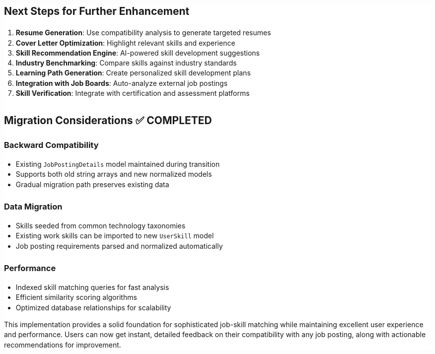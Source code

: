 ## Next Steps for Further Enhancement

1. **Resume Generation**: Use compatibility analysis to generate targeted resumes
2. **Cover Letter Optimization**: Highlight relevant skills and experience
3. **Skill Recommendation Engine**: AI-powered skill development suggestions
4. **Industry Benchmarking**: Compare skills against industry standards
5. **Learning Path Generation**: Create personalized skill development plans
6. **Integration with Job Boards**: Auto-analyze external job postings
7. **Skill Verification**: Integrate with certification and assessment platforms

## Migration Considerations ✅ COMPLETED

### Backward Compatibility

- Existing `JobPostingDetails` model maintained during transition
- Supports both old string arrays and new normalized models
- Gradual migration path preserves existing data

### Data Migration

- Skills seeded from common technology taxonomies
- Existing work skills can be imported to new `UserSkill` model
- Job posting requirements parsed and normalized automatically

### Performance

- Indexed skill matching queries for fast analysis
- Efficient similarity scoring algorithms
- Optimized database relationships for scalability

This implementation provides a solid foundation for sophisticated job-skill matching while maintaining excellent user experience and performance. Users can now get instant, detailed feedback on their compatibility with any job posting, along with actionable recommendations for improvement.
